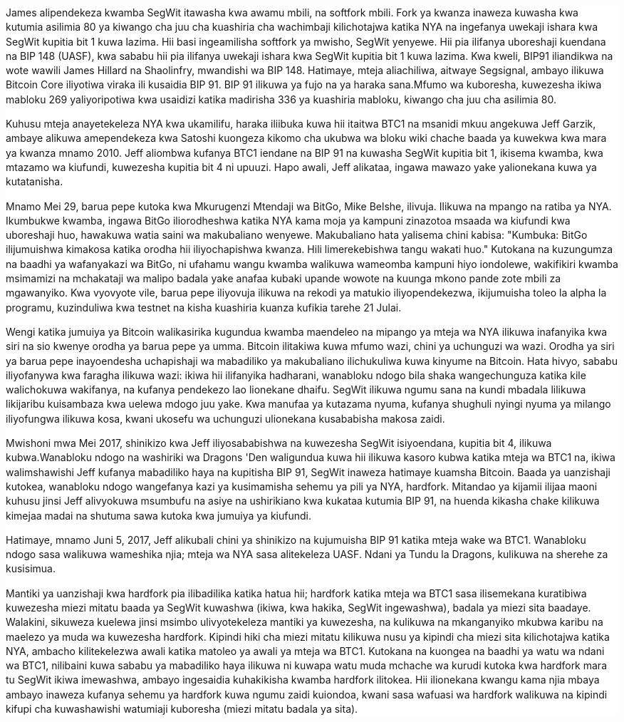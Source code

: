 James alipendekeza kwamba SegWit itawasha kwa awamu mbili, na softfork mbili. Fork ya kwanza inaweza kuwasha kwa kutumia asilimia 80 ya kiwango cha juu cha kuashiria cha wachimbaji kilichotajwa katika NYA na ingefanya uwekaji ishara kwa SegWit kupitia bit 1 kuwa lazima.  Hii basi ingeamilisha softfork ya mwisho, SegWit yenyewe.  Hii pia ilifanya uboreshaji kuendana na BIP 148 (UASF), kwa sababu hii pia ilifanya uwekaji ishara kwa SegWit kupitia bit 1 kuwa lazima.  Kwa kweli, BIP91 iliandikwa na wote wawili James Hillard na Shaolinfry, mwandishi wa BIP 148. Hatimaye, mteja aliachiliwa, aitwaye Segsignal, ambayo ilikuwa Bitcoin Core iliyotiwa viraka ili kusaidia BIP 91. BIP 91 ilikuwa ya fujo na ya haraka sana.Mfumo wa kuboresha, kuwezesha ikiwa mabloku 269 yaliyoripotiwa kwa usaidizi katika madirisha 336 ya kuashiria mabloku, kiwango cha juu cha asilimia 80.

Kuhusu mteja anayetekeleza NYA kwa ukamilifu, haraka iliibuka kuwa hii itaitwa BTC1 na msanidi mkuu angekuwa Jeff Garzik, ambaye alikuwa amependekeza kwa Satoshi kuongeza kikomo cha ukubwa wa bloku wiki chache baada ya kuwekwa kwa mara ya kwanza mnamo 2010. Jeff  aliombwa kufanya BTC1 iendane na BIP 91 na kuwasha SegWit kupitia bit 1, ikisema kwamba, kwa mtazamo wa kiufundi, kuwezesha kupitia bit 4 ni upuuzi.  Hapo awali, Jeff alikataa, ingawa mawazo yake yalionekana kuwa ya kutatanisha.

Mnamo Mei 29, barua pepe kutoka kwa Mkurugenzi Mtendaji wa BitGo, Mike Belshe, ilivuja.  Ilikuwa na mpango na ratiba ya NYA.  Ikumbukwe kwamba, ingawa BitGo iliorodheshwa katika NYA kama moja ya kampuni zinazotoa msaada wa kiufundi kwa uboreshaji huo, hawakuwa watia saini wa makubaliano wenyewe.  Makubaliano hata yalisema chini kabisa: "Kumbuka: BitGo ilijumuishwa kimakosa katika orodha hii iliyochapishwa kwanza.  Hili limerekebishwa tangu wakati huo."  Kutokana na kuzungumza na baadhi ya wafanyakazi wa BitGo, ni ufahamu wangu kwamba walikuwa wameomba kampuni hiyo iondolewe, wakifikiri kwamba msimamizi na mchakataji wa malipo badala yake anafaa kubaki upande wowote na kuunga mkono pande zote mbili za mgawanyiko.  Kwa vyovyote vile, barua pepe iliyovuja ilikuwa na rekodi ya matukio iliyopendekezwa, ikijumuisha toleo la alpha la programu, kuzinduliwa kwa testnet na kisha kuashiria kuanza kufikia tarehe 21 Julai.

Wengi katika jumuiya ya Bitcoin walikasirika kugundua kwamba maendeleo na mipango ya mteja wa NYA ilikuwa inafanyika kwa siri na sio kwenye orodha ya barua pepe ya umma.  Bitcoin ilitakiwa kuwa mfumo wazi, chini ya uchunguzi wa wazi.  Orodha ya siri ya barua pepe inayoendesha uchapishaji wa mabadiliko ya makubaliano ilichukuliwa kuwa kinyume na Bitcoin.  Hata hivyo, sababu iliyofanywa kwa faragha ilikuwa wazi: ikiwa hii ilifanyika hadharani, wanabloku ndogo bila shaka wangechunguza katika kile walichokuwa wakifanya, na kufanya pendekezo lao lionekane dhaifu.  SegWit ilikuwa ngumu sana na kundi mbadala lilikuwa likijaribu kuisambaza kwa uelewa mdogo juu yake.  Kwa manufaa ya kutazama nyuma, kufanya shughuli nyingi nyuma ya milango iliyofungwa ilikuwa kosa, kwani ukosefu wa uchunguzi ulionekana kusababisha makosa zaidi.

Mwishoni mwa Mei 2017, shinikizo kwa Jeff iliyosababishwa na kuwezesha SegWit isiyoendana, kupitia bit 4, ilikuwa kubwa.Wanabloku ndogo na washiriki wa Dragons 'Den waligundua kuwa hii ilikuwa kasoro kubwa katika mteja wa BTC1 na, ikiwa walimshawishi Jeff kufanya mabadiliko haya na kupitisha BIP 91, SegWit inaweza hatimaye kuamsha Bitcoin.  Baada ya uanzishaji kutokea, wanabloku ndogo wangefanya kazi ya kusimamisha sehemu ya pili ya NYA, hardfork.  Mitandao ya kijamii ilijaa maoni kuhusu jinsi Jeff alivyokuwa msumbufu na asiye na ushirikiano kwa kukataa kutumia BIP 91, na huenda kikasha chake kilikuwa kimejaa madai na shutuma sawa kutoka kwa jumuiya ya kiufundi.

Hatimaye, mnamo Juni 5, 2017, Jeff alikubali chini ya shinikizo na kujumuisha BIP 91 katika mteja wake wa BTC1. Wanabloku ndogo sasa walikuwa wameshika njia;  mteja wa NYA sasa alitekeleza UASF.  Ndani ya Tundu la Dragons, kulikuwa na sherehe za kusisimua.

Mantiki ya uanzishaji kwa hardfork pia ilibadilika katika hatua hii;  hardfork katika mteja wa BTC1 sasa ilisemekana kuratibiwa kuwezesha miezi mitatu baada ya SegWit kuwashwa (ikiwa, kwa hakika, SegWit ingewashwa), badala ya miezi sita baadaye.  Walakini, sikuweza kuelewa jinsi msimbo ulivyotekeleza mantiki ya kuwezesha, na kulikuwa na mkanganyiko mkubwa karibu na maelezo ya muda wa kuwezesha hardfork.  Kipindi hiki cha miezi mitatu kilikuwa nusu ya kipindi cha miezi sita kilichotajwa katika NYA, ambacho kilitekelezwa awali katika matoleo ya awali ya mteja wa BTC1.  Kutokana na kuongea na baadhi ya watu wa ndani wa BTC1, nilibaini kuwa sababu ya mabadiliko haya ilikuwa ni kuwapa watu muda mchache wa kurudi kutoka kwa hardfork mara tu SegWit ikiwa imewashwa, ambayo ingesaidia kuhakikisha kwamba hardfork ilitokea.  Hii ilionekana kwangu kama njia mbaya ambayo inaweza kufanya sehemu ya hardfork kuwa ngumu zaidi kuiondoa, kwani sasa wafuasi wa hardfork walikuwa na kipindi kifupi cha kuwashawishi watumiaji kuboresha (miezi mitatu badala ya sita).
